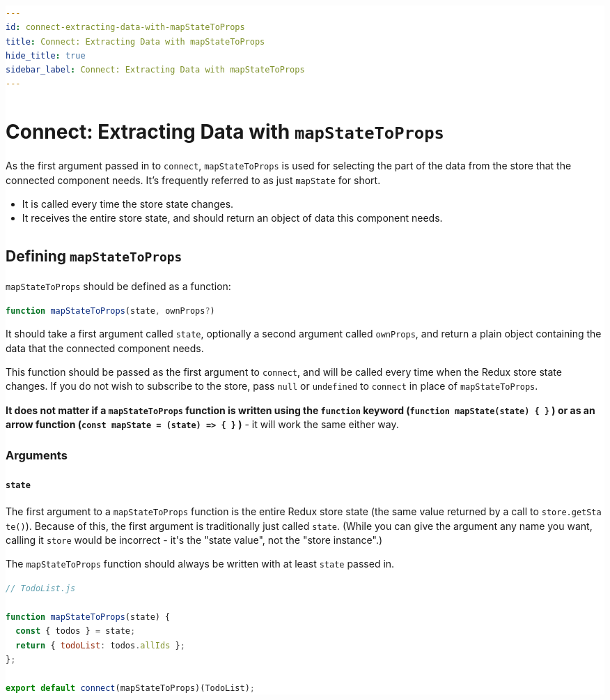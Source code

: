 ```yaml
---
id: connect-extracting-data-with-mapStateToProps
title: Connect: Extracting Data with mapStateToProps
hide_title: true
sidebar_label: Connect: Extracting Data with mapStateToProps
---
```


# Connect: Extracting Data with `mapStateToProps`
As the first argument passed in to `connect`, `mapStateToProps` is used for selecting the part of the data from the store that the connected component needs. It’s frequently referred to as just `mapState` for short.

- It is called every time the store state changes.
- It receives the entire store state, and should return an object of data this component needs.


## Defining `mapStateToProps`

`mapStateToProps` should be defined as a function:

```js
function mapStateToProps(state, ownProps?)
```

It should take a first argument called `state`, optionally a second argument called `ownProps`, and return a plain object containing the data that the connected component needs.

This function should be passed as the first argument to `connect`, and will be called every time when the Redux store state changes. If you do not wish to subscribe to the store, pass `null` or `undefined` to `connect` in place of `mapStateToProps`.

**It does not matter if a `mapStateToProps` function is written using the `function` keyword (`function mapState(state) { }` ) or as an arrow function (`const mapState = (state) => { }` )** - it will work the same either way.

### Arguments

#### `state`

The first argument to a `mapStateToProps` function is the entire Redux store state (the same value returned by a call to `store.getState()`).  Because of this, the first argument is traditionally just called `state`.  (While you can give the argument any name you want, calling it `store` would be incorrect - it's the "state value", not the "store instance".)

The `mapStateToProps` function should always be written with at least `state` passed in. 

```js
// TodoList.js 

function mapStateToProps(state) {
  const { todos } = state;
  return { todoList: todos.allIds };
};
    
export default connect(mapStateToProps)(TodoList);
```
